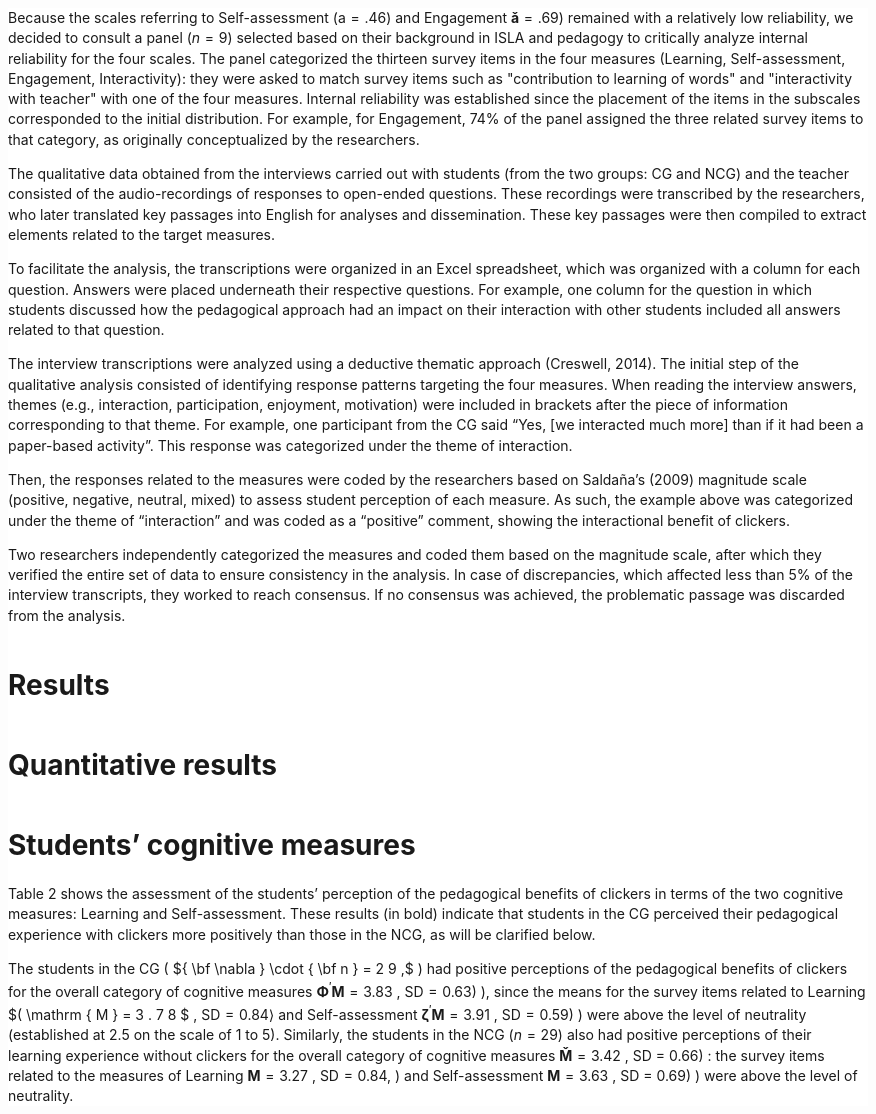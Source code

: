 Because the scales referring to Self-assessment $( \mathsf { a } = . 4 6 )$ and Engagement $\mathbf { \check { a } } = . 6 9 )$ remained with a relatively low reliability, we decided to consult a panel $\displaystyle { \big ( n = 9 \big ) }$ selected based on their background in ISLA and pedagogy to critically analyze internal reliability for the four scales. The panel categorized the thirteen survey items in the four measures (Learning, Self-assessment, Engagement, Interactivity): they were asked to match survey items such as "contribution to learning of words" and "interactivity with teacher" with one of the four measures. Internal reliability was established since the placement of the items in the subscales corresponded to the initial distribution. For example, for Engagement, $7 4 \%$ of the panel assigned the three related survey items to that category, as originally conceptualized by the researchers.

The qualitative data obtained from the interviews carried out with students (from the two groups: CG and NCG) and the teacher consisted of the audio-recordings of responses to open-ended questions. These recordings were transcribed by the researchers, who later translated key passages into English for analyses and dissemination. These key passages were then compiled to extract elements related to the target measures.

To facilitate the analysis, the transcriptions were organized in an Excel spreadsheet, which was organized with a column for each question. Answers were placed underneath their respective questions. For example, one column for the question in which students discussed how the pedagogical approach had an impact on their interaction with other students included all answers related to that question.

The interview transcriptions were analyzed using a deductive thematic approach (Creswell, 2014). The initial step of the qualitative analysis consisted of identifying response patterns targeting the four measures. When reading the interview answers, themes (e.g., interaction, participation, enjoyment, motivation) were included in brackets after the piece of information corresponding to that theme. For example, one participant from the CG said “Yes, [we interacted much more] than if it had been a paper-based activity”. This response was categorized under the theme of interaction.

Then, the responses related to the measures were coded by the researchers based on Saldaña’s (2009) magnitude scale (positive, negative, neutral, mixed) to assess student perception of each measure. As such, the example above was categorized under the theme of “interaction” and was coded as a “positive” comment, showing the interactional benefit of clickers.

Two researchers independently categorized the measures and coded them based on the magnitude scale, after which they verified the entire set of data to ensure consistency in the analysis. In case of discrepancies, which affected less than $5 \%$ of the interview transcripts, they worked to reach consensus. If no consensus was achieved, the problematic passage was discarded from the analysis.

# Results

# Quantitative results

# Students’ cognitive measures

Table 2 shows the assessment of the students’ perception of the pedagogical benefits of clickers in terms of the two cognitive measures: Learning and Self-assessment. These results (in bold) indicate that students in the CG perceived their pedagogical experience with clickers more positively than those in the NCG, as will be clarified below.

The students in the CG ( ${ \bf \nabla } \cdot { \bf n } = 2 9 ,$ ) had positive perceptions of the pedagogical benefits of clickers for the overall category of cognitive measures $\mathbf { \Phi } ^ { \prime } \mathbf { M } = 3 . 8 3$ , $\mathrm { S D } = 0 . 6 3 )$ ), since the means for the survey items related to Learning $( \mathrm { M } = 3 . 7 8 $ , $\mathrm { S D } = 0 . 8 4 \rangle$ and Self-assessment $\mathbf { \zeta } ^ { \prime } \mathbf { M } = 3 . 9 1$ , $\mathrm { S D } = 0 . 5 9 )$ ) were above the level of neutrality (established at 2.5 on the scale of 1 to 5). Similarly, the students in the NCG $( n = 2 9 )$ also had positive perceptions of their learning experience without clickers for the overall category of cognitive measures $\mathbf { \check { M } } = 3 . 4 2$ , $\mathrm { S D } ~ = ~ 0 . 6 6 )$ : the survey items related to the measures of Learning $\mathbf { M } = 3 . 2 7$ , $\mathrm { S D } = 0 . 8 4 \mathrm { , }$ ) and Self-assessment $\mathbf { M } = 3 . 6 3$ , $\mathrm { S D } ~ = ~ 0 . 6 9 )$ ) were above the level of neutrality.
